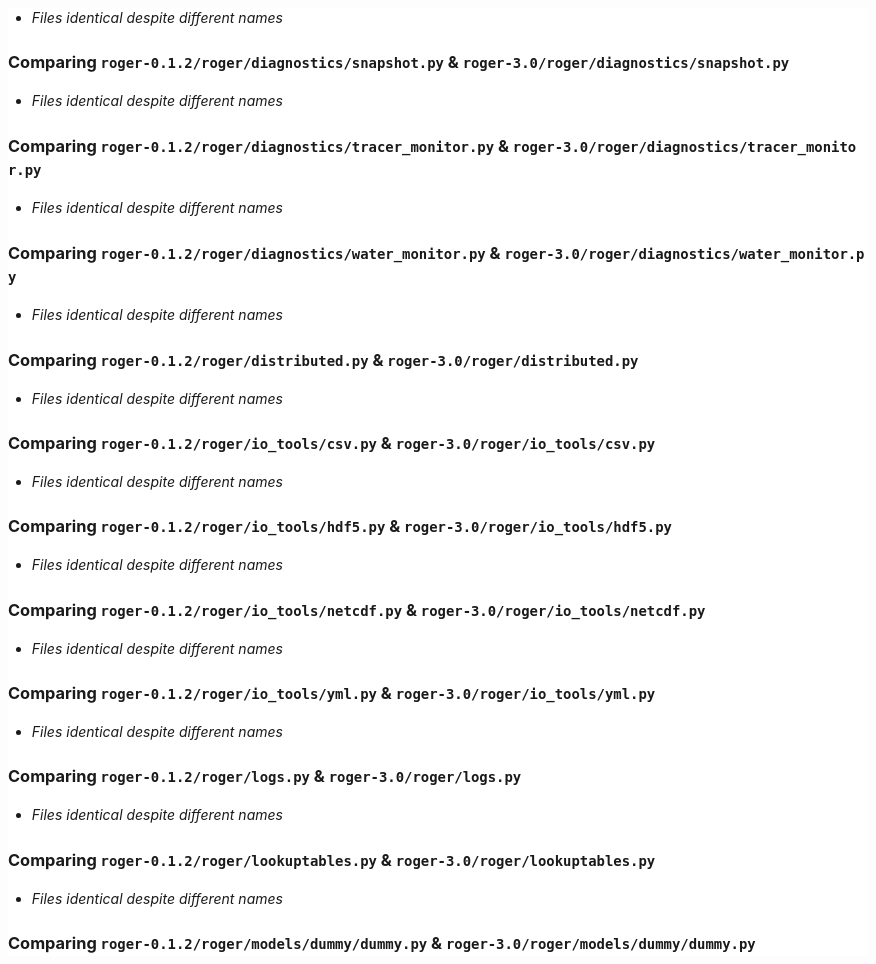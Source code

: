  * *Files identical despite different names*

### Comparing `roger-0.1.2/roger/diagnostics/snapshot.py` & `roger-3.0/roger/diagnostics/snapshot.py`

 * *Files identical despite different names*

### Comparing `roger-0.1.2/roger/diagnostics/tracer_monitor.py` & `roger-3.0/roger/diagnostics/tracer_monitor.py`

 * *Files identical despite different names*

### Comparing `roger-0.1.2/roger/diagnostics/water_monitor.py` & `roger-3.0/roger/diagnostics/water_monitor.py`

 * *Files identical despite different names*

### Comparing `roger-0.1.2/roger/distributed.py` & `roger-3.0/roger/distributed.py`

 * *Files identical despite different names*

### Comparing `roger-0.1.2/roger/io_tools/csv.py` & `roger-3.0/roger/io_tools/csv.py`

 * *Files identical despite different names*

### Comparing `roger-0.1.2/roger/io_tools/hdf5.py` & `roger-3.0/roger/io_tools/hdf5.py`

 * *Files identical despite different names*

### Comparing `roger-0.1.2/roger/io_tools/netcdf.py` & `roger-3.0/roger/io_tools/netcdf.py`

 * *Files identical despite different names*

### Comparing `roger-0.1.2/roger/io_tools/yml.py` & `roger-3.0/roger/io_tools/yml.py`

 * *Files identical despite different names*

### Comparing `roger-0.1.2/roger/logs.py` & `roger-3.0/roger/logs.py`

 * *Files identical despite different names*

### Comparing `roger-0.1.2/roger/lookuptables.py` & `roger-3.0/roger/lookuptables.py`

 * *Files identical despite different names*

### Comparing `roger-0.1.2/roger/models/dummy/dummy.py` & `roger-3.0/roger/models/dummy/dummy.py`
